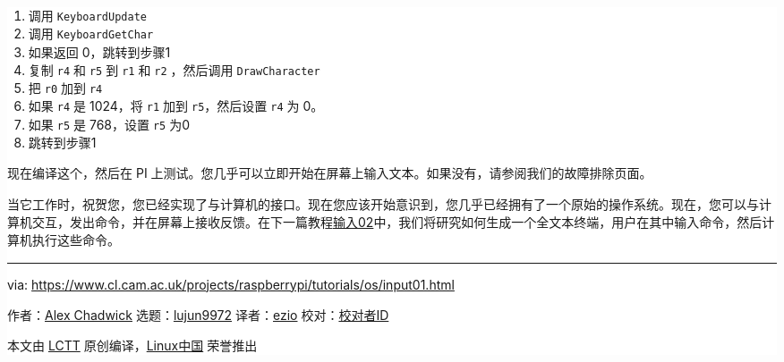   1. 调用 `KeyboardUpdate`
  2. 调用 `KeyboardGetChar`
  3. 如果返回 0，跳转到步骤1
  4. 复制 `r4` 和 `r5` 到 `r1` 和 `r2` ，然后调用 `DrawCharacter`
  5. 把 `r0` 加到 `r4`
  6. 如果 `r4` 是 1024，将 `r1` 加到 `r5`，然后设置 `r4` 为 0。
  7. 如果 `r5` 是 768，设置 `r5` 为0
  8. 跳转到步骤1



现在编译这个，然后在 PI 上测试。您几乎可以立即开始在屏幕上输入文本。如果没有，请参阅我们的故障排除页面。

当它工作时，祝贺您，您已经实现了与计算机的接口。现在您应该开始意识到，您几乎已经拥有了一个原始的操作系统。现在，您可以与计算机交互，发出命令，并在屏幕上接收反馈。在下一篇教程[输入02][3]中，我们将研究如何生成一个全文本终端，用户在其中输入命令，然后计算机执行这些命令。

--------------------------------------------------------------------------------

via: https://www.cl.cam.ac.uk/projects/raspberrypi/tutorials/os/input01.html

作者：[Alex Chadwick][a]
选题：[lujun9972][b]
译者：[ezio](https://github.com/oska874)
校对：[校对者ID](https://github.com/校对者ID)

本文由 [LCTT](https://github.com/LCTT/TranslateProject) 原创编译，[Linux中国](https://linux.cn/) 荣誉推出

[a]: https://www.cl.cam.ac.uk
[b]: https://github.com/lujun9972
[1]: https://www.cl.cam.ac.uk/projects/raspberrypi/tutorials/os/downloads.html
[2]: https://www.cl.cam.ac.uk/projects/raspberrypi/tutorials/os/downloads/hut1_12v2.pdf
[3]: https://www.cl.cam.ac.uk/projects/raspberrypi/tutorials/os/input02.html


[#]: collector: (lujun9972)
[#]: translator: (ezio )
[#]: reviewer: ( )
[#]: publisher: ( )
[#]: url: ( )
[#]: subject: (Computer Laboratory – Raspberry Pi: Lesson 10 Input01)
[#]: via: (https://www.cl.cam.ac.uk/projects/raspberrypi/tutorials/os/input01.html)
[#]: author: (Alex Chadwick https://www.cl.cam.ac.uk)